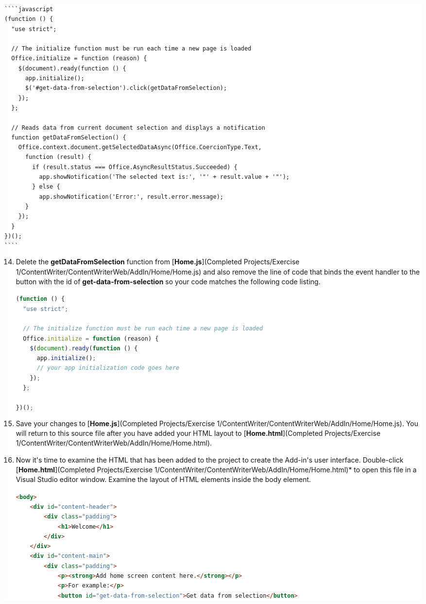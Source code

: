 	````javascript 
	(function () {
	  "use strict";

	  // The initialize function must be run each time a new page is loaded
	  Office.initialize = function (reason) {
	    $(document).ready(function () {
	      app.initialize();
	      $('#get-data-from-selection').click(getDataFromSelection);
	    });
	  };

	  // Reads data from current document selection and displays a notification
	  function getDataFromSelection() {
	    Office.context.document.getSelectedDataAsync(Office.CoercionType.Text,
	      function (result) {
	        if (result.status === Office.AsyncResultStatus.Succeeded) {
	          app.showNotification('The selected text is:', '"' + result.value + '"');
	        } else {
	          app.showNotification('Error:', result.error.message);
	      }
		});
	  }
	})();
	````

14. Delete the **getDataFromSelection** function from [**Home.js**](Completed Projects/Exercise 1/ContentWriter/ContentWriterWeb/AddIn/Home/Home.js) and also remove the line of code that binds the event handler to the button with the id of **get-data-from-selection** so your code matches the following code listing.

	````javascript
	(function () {
	  "use strict";

	  // The initialize function must be run each time a new page is loaded
	  Office.initialize = function (reason) {
	    $(document).ready(function () {
	      app.initialize();
	      // your app initialization code goes here
	    });
	  };

	})(); 
	````

15. Save your changes to [**Home.js**](Completed Projects/Exercise 1/ContentWriter/ContentWriterWeb/AddIn/Home/Home.js). You will return to this source file after you have added your HTML layout to [**Home.html**](Completed Projects/Exercise 1/ContentWriter/ContentWriterWeb/AddIn/Home/Home.html).
16. Now it's time to examine the HTML that has been added to the project to create the Add-in's user interface. Double-click [**Home.html**](Completed Projects/Exercise 1/ContentWriter/ContentWriterWeb/AddIn/Home/Home.html)* to open this file in a Visual Studio editor window. Examine the layout of HTML elements inside the body element. 

	````html
	<body>
		<div id="content-header">
			<div class="padding">
				<h1>Welcome</h1>
			</div>
		</div>
		<div id="content-main">
			<div class="padding">
				<p><strong>Add home screen content here.</strong></p>
				<p>For example:</p>
				<button id="get-data-from-selection">Get data from selection</button>
